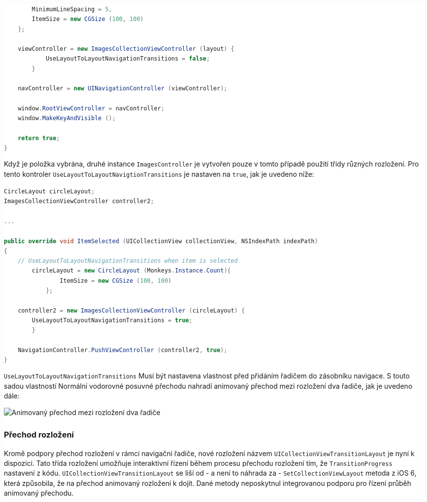 ```csharp
        MinimumLineSpacing = 5,
        ItemSize = new CGSize (100, 100)
    };

    viewController = new ImagesCollectionViewController (layout) {
            UseLayoutToLayoutNavigationTransitions = false;
        }

    navController = new UINavigationController (viewController);

    window.RootViewController = navController;
    window.MakeKeyAndVisible ();
    
    return true;
}
```

Když je položka vybrána, druhé instance `ImagesController` je vytvořen pouze v tomto případě použití třídy různých rozložení. Pro tento kontroler `UseLayoutToLayoutNavigtionTransitions` je nastaven na `true`, jak je uvedeno níže:

```csharp
CircleLayout circleLayout;
ImagesCollectionViewController controller2;

...

public override void ItemSelected (UICollectionView collectionView, NSIndexPath indexPath)
{
    // UseLayoutToLayoutNavigationTransitions when item is selected
        circleLayout = new CircleLayout (Monkeys.Instance.Count){
                ItemSize = new CGSize (100, 100)
            };
            
    controller2 = new ImagesCollectionViewController (circleLayout) {
        UseLayoutToLayoutNavigationTransitions = true;
        }

    NavigationController.PushViewController (controller2, true);
}
```

`UseLayoutToLayoutNavigationTransitions` Musí být nastavena vlastnost před přidáním řadičem do zásobníku navigace. S touto sadou vlastností Normální vodorovné posuvné přechodu nahradí animovaný přechod mezi rozložení dva řadiče, jak je uvedeno dále:

![](transitions-images/nav2.png "Animovaný přechod mezi rozložení dva řadiče")

### <a name="transition-layout"></a>Přechod rozložení

Kromě podpory přechod rozložení v rámci navigační řadiče, nové rozložení názvem `UICollectionViewTransitionLayout` je nyní k dispozici. Tato třída rozložení umožňuje interaktivní řízení během procesu přechodu rozložení tím, že `TransitionProgress` nastavení z kódu. `UICollectionViewTransitionLayout` se liší od - a není to náhrada za - `SetCollectionViewLayout` metoda z iOS 6, která způsobila, že na přechod animovaný rozložení k dojít. Dané metody neposkytnul integrovanou podporu pro řízení průběh animovaný přechodu.
